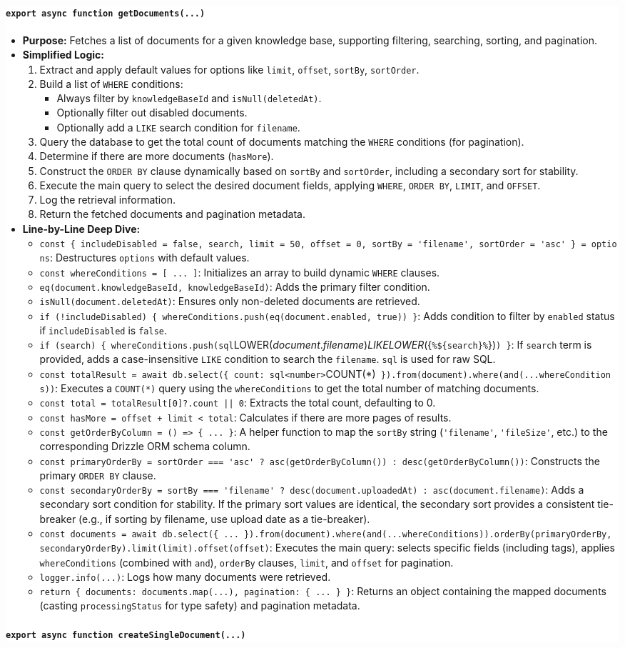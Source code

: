 #### `export async function getDocuments(...)`

*   **Purpose:** Fetches a list of documents for a given knowledge base, supporting filtering, searching, sorting, and pagination.
*   **Simplified Logic:**
    1.  Extract and apply default values for options like `limit`, `offset`, `sortBy`, `sortOrder`.
    2.  Build a list of `WHERE` conditions:
        *   Always filter by `knowledgeBaseId` and `isNull(deletedAt)`.
        *   Optionally filter out disabled documents.
        *   Optionally add a `LIKE` search condition for `filename`.
    3.  Query the database to get the total count of documents matching the `WHERE` conditions (for pagination).
    4.  Determine if there are more documents (`hasMore`).
    5.  Construct the `ORDER BY` clause dynamically based on `sortBy` and `sortOrder`, including a secondary sort for stability.
    6.  Execute the main query to select the desired document fields, applying `WHERE`, `ORDER BY`, `LIMIT`, and `OFFSET`.
    7.  Log the retrieval information.
    8.  Return the fetched documents and pagination metadata.
*   **Line-by-Line Deep Dive:**
    *   `const { includeDisabled = false, search, limit = 50, offset = 0, sortBy = 'filename', sortOrder = 'asc' } = options`: Destructures `options` with default values.
    *   `const whereConditions = [ ... ]`: Initializes an array to build dynamic `WHERE` clauses.
    *   `eq(document.knowledgeBaseId, knowledgeBaseId)`: Adds the primary filter condition.
    *   `isNull(document.deletedAt)`: Ensures only non-deleted documents are retrieved.
    *   `if (!includeDisabled) { whereConditions.push(eq(document.enabled, true)) }`: Adds condition to filter by `enabled` status if `includeDisabled` is `false`.
    *   `if (search) { whereConditions.push(sql`LOWER(${document.filename}) LIKE LOWER(${`%${search}%`})`) }`: If `search` term is provided, adds a case-insensitive `LIKE` condition to search the `filename`. `sql` is used for raw SQL.
    *   `const totalResult = await db.select({ count: sql<number>`COUNT(*)` }).from(document).where(and(...whereConditions))`: Executes a `COUNT(*)` query using the `whereConditions` to get the total number of matching documents.
    *   `const total = totalResult[0]?.count || 0`: Extracts the total count, defaulting to 0.
    *   `const hasMore = offset + limit < total`: Calculates if there are more pages of results.
    *   `const getOrderByColumn = () => { ... }`: A helper function to map the `sortBy` string (`'filename'`, `'fileSize'`, etc.) to the corresponding Drizzle ORM schema column.
    *   `const primaryOrderBy = sortOrder === 'asc' ? asc(getOrderByColumn()) : desc(getOrderByColumn())`: Constructs the primary `ORDER BY` clause.
    *   `const secondaryOrderBy = sortBy === 'filename' ? desc(document.uploadedAt) : asc(document.filename)`: Adds a secondary sort condition for stability. If the primary sort values are identical, the secondary sort provides a consistent tie-breaker (e.g., if sorting by filename, use upload date as a tie-breaker).
    *   `const documents = await db.select({ ... }).from(document).where(and(...whereConditions)).orderBy(primaryOrderBy, secondaryOrderBy).limit(limit).offset(offset)`: Executes the main query: selects specific fields (including tags), applies `whereConditions` (combined with `and`), `orderBy` clauses, `limit`, and `offset` for pagination.
    *   `logger.info(...)`: Logs how many documents were retrieved.
    *   `return { documents: documents.map(...), pagination: { ... } }`: Returns an object containing the mapped documents (casting `processingStatus` for type safety) and pagination metadata.

#### `export async function createSingleDocument(...)`
